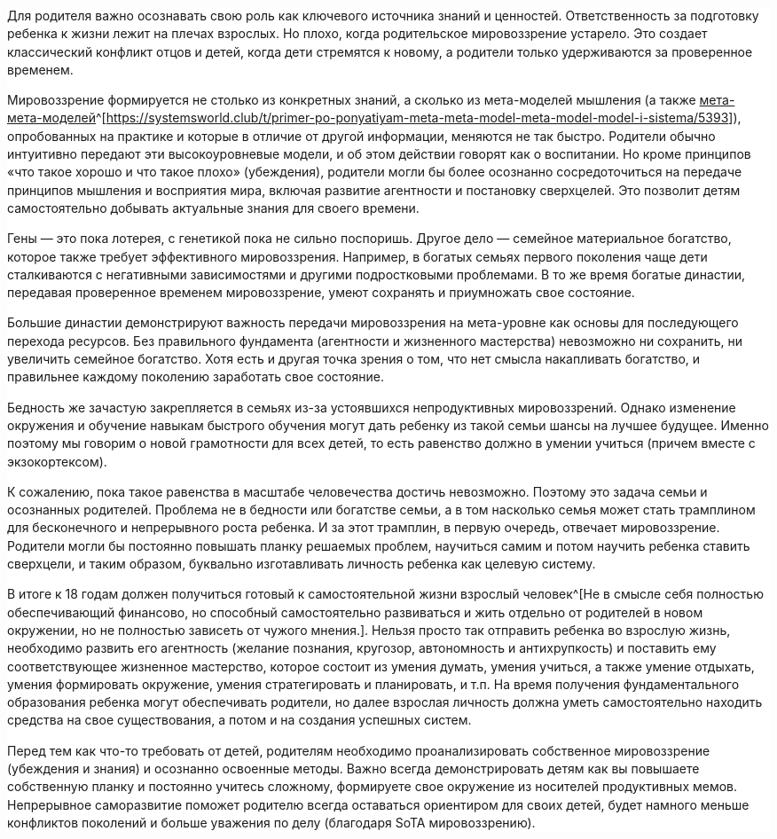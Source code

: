 Для родителя важно осознавать свою роль как ключевого источника знаний и ценностей. Ответственность за подготовку ребенка к жизни лежит на плечах взрослых. Но плохо, когда родительское мировоззрение устарело. Это создает классический конфликт отцов и детей, когда дети стремятся к новому, а родители только удерживаются за проверенное временем.

Мировоззрение формируется не столько из конкретных знаний, а сколько из мета-моделей мышления (а также [мета-мета-моделей](https://systemsworld.club/t/primer-po-ponyatiyam-meta-meta-model-meta-model-model-i-sistema/5393)^[<https://systemsworld.club/t/primer-po-ponyatiyam-meta-meta-model-meta-model-model-i-sistema/5393>]), опробованных на практике и которые в отличие от другой информации, меняются не так быстро. Родители обычно интуитивно передают эти высокоуровневые модели, и об этом действии говорят как о воспитании. Но кроме принципов «что такое хорошо и что такое плохо» (убеждения), родители могли бы более осознанно сосредоточиться на передаче принципов мышления и восприятия мира, включая развитие агентности и постановку сверхцелей. Это позволит детям самостоятельно добывать актуальные знания для своего времени.

Гены — это пока лотерея, с генетикой пока не сильно поспоришь. Другое дело — семейное материальное богатство, которое также требует эффективного мировоззрения. Например, в богатых семьях первого поколения чаще дети сталкиваются с негативными зависимостями и другими подростковыми проблемами. В то же время богатые династии, передавая проверенное временем мировоззрение, умеют сохранять и приумножать свое состояние.

Большие династии демонстрируют важность передачи мировоззрения на мета-уровне как основы для последующего перехода ресурсов. Без правильного фундамента (агентности и жизненного мастерства) невозможно ни сохранить, ни увеличить семейное богатство. Хотя есть и другая точка зрения о том, что нет смысла накапливать богатство, и правильнее каждому поколению заработать свое состояние.

Бедность же зачастую закрепляется в семьях из-за устоявшихся непродуктивных мировоззрений. Однако изменение окружения и обучение навыкам быстрого обучения могут дать ребенку из такой семьи шансы на лучшее будущее. Именно поэтому мы говорим о новой грамотности для всех детей, то есть равенство должно в умении учиться (причем вместе с экзокортексом).

К сожалению, пока такое равенства в масштабе человечества достичь невозможно. Поэтому это задача семьи и осознанных родителей. Проблема не в бедности или богатстве семьи, а в том насколько семья может стать трамплином для бесконечного и непрерывного роста ребенка. И за этот трамплин, в первую очередь, отвечает мировоззрение. Родители могли бы постоянно повышать планку решаемых проблем, научиться самим и потом научить ребенка ставить сверхцели, и таким образом, буквально изготавливать личность ребенка как целевую систему.

В итоге к 18 годам должен получиться готовый к самостоятельной жизни взрослый человек^[Не в смысле себя полностью обеспечивающий финансово, но способный самостоятельно развиваться и жить отдельно от родителей в новом окружении, но не полностью зависеть от чужого мнения.]. Нельзя просто так отправить ребенка во взрослую жизнь, необходимо развить его агентность (желание познания, кругозор, автономность и антихрупкость) и поставить ему соответствующее жизненное мастерство, которое состоит из умения думать, умения учиться, а также умение отдыхать, умения формировать окружение, умения стратегировать и планировать, и т.п. На время получения фундаментального образования ребенка могут обеспечивать родители, но далее взрослая личность должна уметь самостоятельно находить средства на свое существования, а потом и на создания успешных систем.

Перед тем как что-то требовать от детей, родителям необходимо проанализировать собственное мировоззрение (убеждения и знания) и осознанно освоенные методы. Важно всегда демонстрировать детям как вы повышаете собственную планку и постоянно учитесь сложному, формируете свое окружение из носителей продуктивных мемов. Непрерывное саморазвитие поможет родителю всегда оставаться ориентиром для своих детей, будет намного меньше конфликтов поколений и больше уважения по делу (благодаря SoTA мировоззрению).